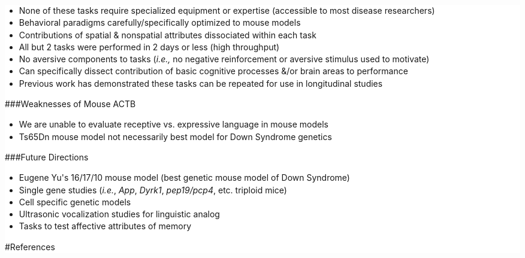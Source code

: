 * None of these tasks require specialized equipment or expertise (accessible to most disease researchers)
* Behavioral paradigms carefully/specifically optimized to mouse models
* Contributions of spatial & nonspatial attributes dissociated within each task
* All but 2 tasks were performed in 2 days or less (high throughput)
* No aversive components to tasks (*i.e.,* no negative reinforcement or aversive stimulus used to motivate)
* Can specifically dissect contribution of basic cognitive processes &/or brain areas to performance
* Previous work has demonstrated these tasks can be repeated for use in longitudinal studies

###Weaknesses of Mouse ACTB

* We are unable to evaluate receptive vs. expressive language in mouse models
* Ts65Dn mouse model not necessarily best model for Down Syndrome genetics

###Future Directions

* Eugene Yu's 16/17/10 mouse model (best genetic mouse model of Down Syndrome)
* Single gene studies (*i.e.*, *App*, *Dyrk1*, *pep19/pcp4*, etc. triploid mice)
* Cell specific genetic models
* Ultrasonic vocalization studies for linguistic analog
* Tasks to test affective attributes of memory

#References
